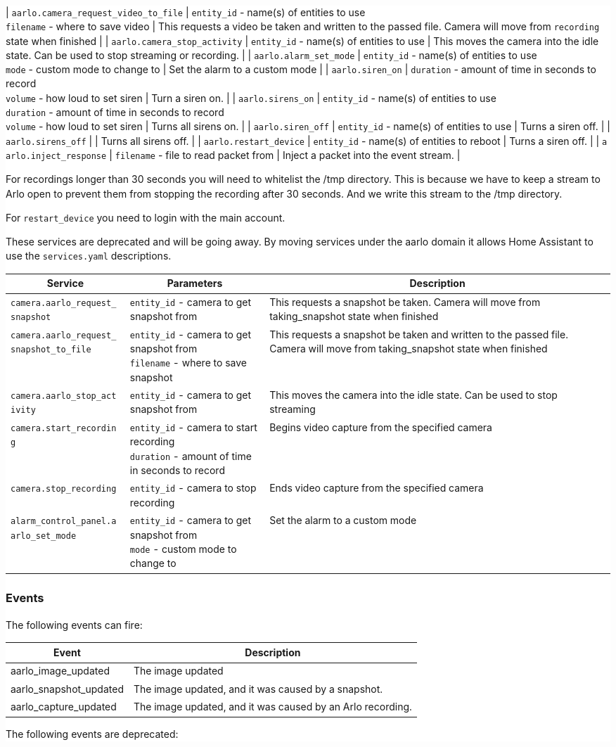 | `aarlo.camera_request_video_to_file`    | `entity_id` - name(s) of entities to use <br/>`filename` - where to save video                                                     | This requests a video be taken and written to the passed file. Camera will move from `recording` state when finished           |
| `aarlo.camera_stop_activity`            | `entity_id` - name(s) of entities to use                                                                                           | This moves the camera into the idle state. Can be used to stop streaming or recording.                                         |
| `aarlo.alarm_set_mode`                  | `entity_id` - name(s) of entities to use <br/>`mode` - custom mode to change to                                                    | Set the alarm to a custom mode                                                                                                 |
| `aarlo.siren_on`                        | `duration` - amount of time in seconds to record<br/>`volume` - how loud to set siren                                              | Turn a siren on.                                                                                                               |
| `aarlo.sirens_on`                       | `entity_id` - name(s) of entities to use <br>`duration` - amount of time in seconds to record<br/>`volume` - how loud to set siren | Turns all sirens on.                                                                                                           |
| `aarlo.siren_off`                       | `entity_id` - name(s) of entities to use                                                                                           | Turns a siren off.                                                                                                             |
| `aarlo.sirens_off`                      |                                                                                                                                    | Turns all sirens off.                                                                                                          |
| `aarlo.restart_device`                  | `entity_id` - name(s) of entities to reboot                                                                                        | Turns a siren off.                                                                                                             |
| `aarlo.inject_response`                 | `filename` - file to read packet from                                                                                              | Inject a packet into the event stream.                                                                                         |

For recordings longer than 30 seconds you will need to whitelist the /tmp
directory. This is because we have to keep a stream to Arlo open to prevent them
from stopping the recording after 30 seconds. And we write this stream to the
/tmp directory.

For `restart_device` you need to login with the main account.

These services are deprecated and will be going away. By moving services under the aarlo
domain it allows Home Assistant to use the `services.yaml` descriptions.

| Service                                 | Parameters                                                                                  | Description                                                                                                                  |
|-----------------------------------------|---------------------------------------------------------------------------------------------|------------------------------------------------------------------------------------------------------------------------------|
| `camera.aarlo_request_snapshot`         | `entity_id` - camera to get snapshot from                                                   | This requests a snapshot be taken. Camera will move from  taking_snapshot state when finished                                |
| `camera.aarlo_request_snapshot_to_file` | `entity_id` - camera to get snapshot from<br/>`filename` - where to save snapshot           | This requests a snapshot be taken and written to the passed file. Camera will move from  taking_snapshot state when finished |
| `camera.aarlo_stop_activity`            | `entity_id` - camera to get snapshot from                                                   | This moves the camera into the idle state. Can be used to stop streaming                                                     |
| `camera.start_recording`                | `entity_id` - camera to start recording<br>`duration` - amount of time in seconds to record | Begins video capture from the specified camera                                                                               |
| `camera.stop_recording`                 | `entity_id` - camera to stop recording                                                      | Ends video capture from the specified camera                                                                                 |
| `alarm_control_panel.aarlo_set_mode`    | `entity_id` - camera to get snapshot from<br/>`mode` - custom mode to change to             | Set the alarm to a custom mode                                                                                               |

<a name="advanced-events"></a>
### Events

The following events can fire:

| Event                  | Description                                                |
|------------------------|------------------------------------------------------------|
| aarlo_image_updated    | The image updated                                          |
| aarlo_snapshot_updated | The image updated, and it was caused by a snapshot.        |
| aarlo_capture_updated  | The image updated, and it was caused by an Arlo recording. |

The following events are deprecated:
